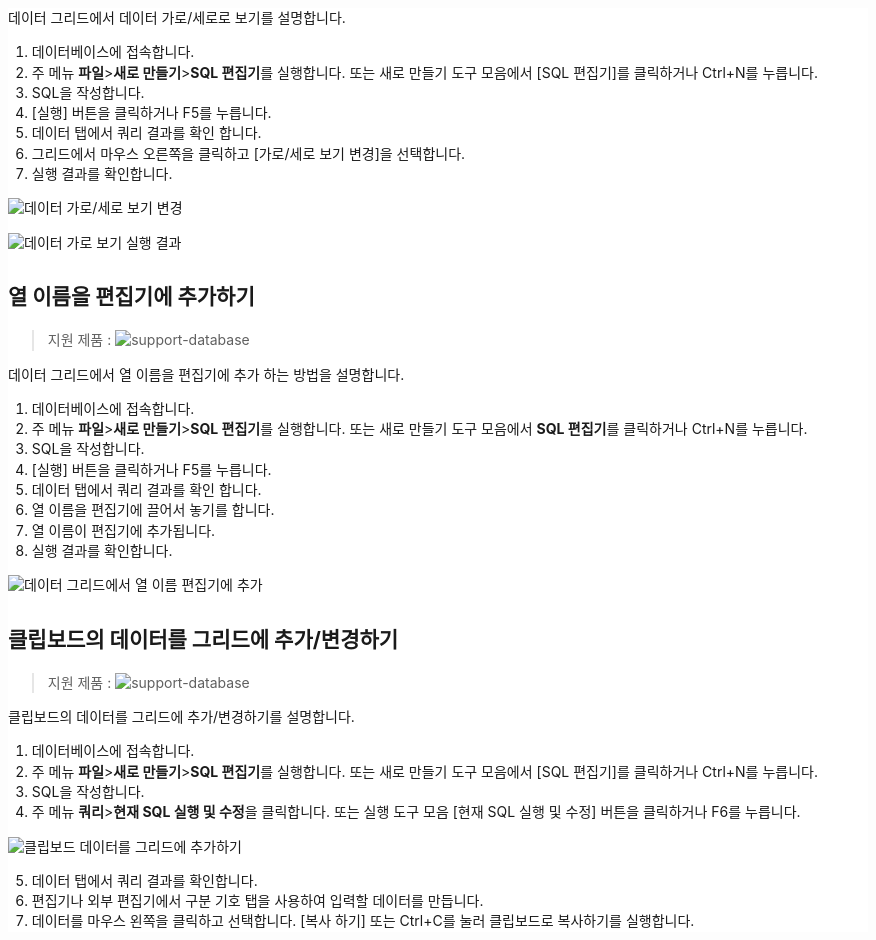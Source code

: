 데이터 그리드에서 데이터 가로/세로로 보기를 설명합니다.

1. 데이터베이스에 접속합니다.
2. 주 메뉴 **파일**>**새로 만들기**>**SQL 편집기**를 실행합니다. 또는 새로 만들기 도구 모음에서 [SQL 편집기]를 클릭하거나 Ctrl+N를 누릅니다.
3. SQL을 작성합니다.
4. [실행] 버튼을 클릭하거나 F5를 누릅니다.
5. 데이터 탭에서 쿼리 결과를 확인 합니다.
6. 그리드에서 마우스 오른쪽을 클릭하고 [가로/세로 보기 변경]을 선택합니다.
7. 실행 결과를 확인합니다.

![데이터 가로/세로 보기 변경](https://s3.ap-northeast-2.amazonaws.com/sqlgate-resource/captures/datagrid/datagrid-viewDataHorizontallyVertically-ko.png)

![데이터 가로 보기 실행 결과](https://s3.ap-northeast-2.amazonaws.com/sqlgate-resource/captures/datagrid/datagrid-viewDataHorizontallyVertically-01-ko.png)




## 열 이름을 편집기에 추가하기
> 지원 제품 :
> ![support-database](<http://www.sqlgate.com/docs-badge/oracle,mysql,mariadb,postgresql,sqlserver,db2,tibero>)

데이터 그리드에서 열 이름을 편집기에 추가 하는 방법을 설명합니다.

1. 데이터베이스에 접속합니다.
2. 주 메뉴 **파일**>**새로 만들기**>**SQL 편집기**를 실행합니다. 또는 새로 만들기 도구 모음에서 **SQL 편집기**를 클릭하거나 Ctrl+N를 누릅니다.
3. SQL을 작성합니다.
4. [실행] 버튼을 클릭하거나 F5를 누릅니다.
5. 데이터 탭에서 쿼리 결과를 확인 합니다.
6. 열 이름을 편집기에 끌어서 놓기를 합니다.
7. 열 이름이 편집기에 추가됩니다.
8. 실행 결과를 확인합니다.

![데이터 그리드에서 열 이름 편집기에 추가](https://s3.ap-northeast-2.amazonaws.com/sqlgate-resource/captures/datagrid/datagrid-addColumnNameOnTheEditor-ko.png)




## 클립보드의 데이터를 그리드에 추가/변경하기
> 지원 제품 :
> ![support-database](<http://www.sqlgate.com/docs-badge/oracle,mysql,mariadb,postgresql,sqlserver,db2,tibero>)

클립보드의 데이터를 그리드에 추가/변경하기를 설명합니다.

1. 데이터베이스에 접속합니다.
2. 주 메뉴 **파일**>**새로 만들기**>**SQL 편집기**를 실행합니다. 또는 새로 만들기 도구 모음에서 [SQL 편집기]를 클릭하거나 Ctrl+N를 누릅니다.
3. SQL을 작성합니다.
4. 주 메뉴 **쿼리**>**현재 SQL 실행 및 수정**을 클릭합니다. 또는 실행 도구 모음 [현재 SQL 실행 및 수정] 버튼을 클릭하거나 F6를 누릅니다.

![클립보드 데이터를 그리드에 추가하기](https://s3.ap-northeast-2.amazonaws.com/sqlgate-resource/captures/datagrid/datagrid-addModifyClipboardData-ko.png)

5. 데이터 탭에서 쿼리 결과를 확인합니다.
6. 편집기나 외부 편집기에서 구분 기호 탭을 사용하여 입력할 데이터를 만듭니다.
7. 데이터를 마우스 왼쪽을 클릭하고 선택합니다. [복사 하기] 또는 Ctrl+C를 눌러 클립보드로 복사하기를 실행합니다.
